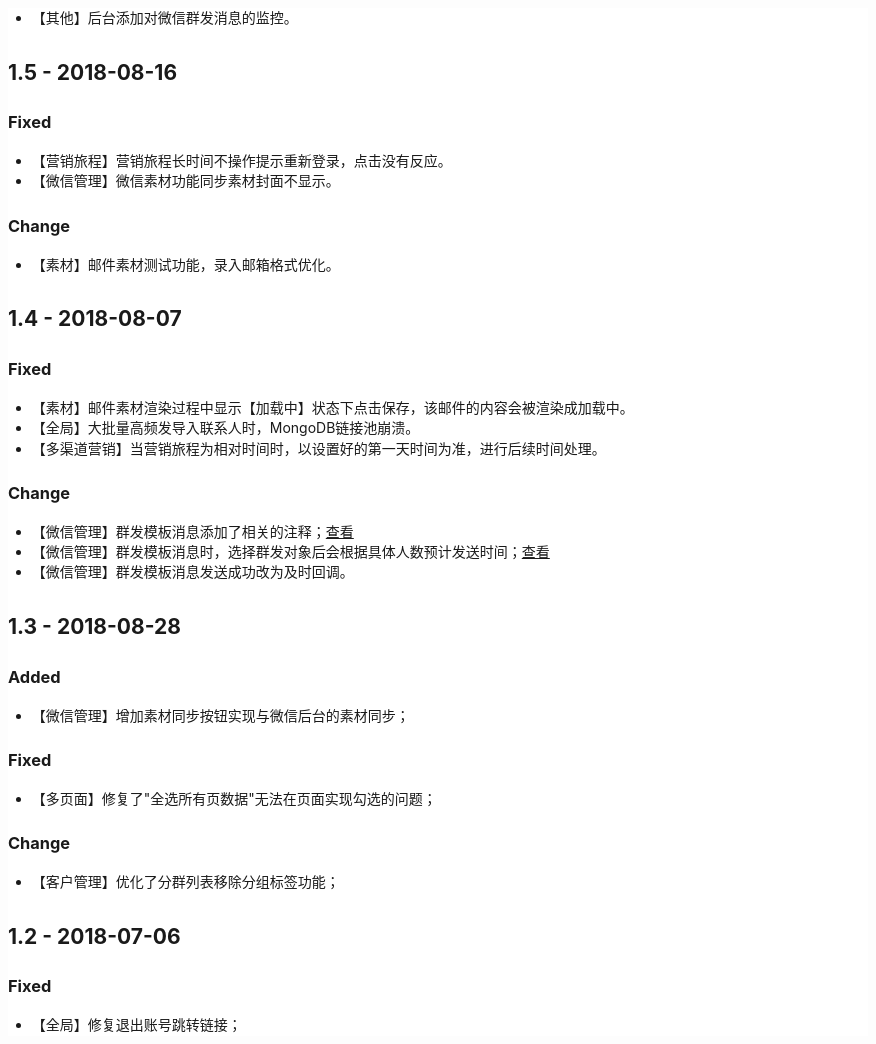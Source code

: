* 【其他】后台添加对微信群发消息的监控。

## 1.5 - 2018-08-16

### Fixed

* 【营销旅程】营销旅程长时间不操作提示重新登录，点击没有反应。 
* 【微信管理】微信素材功能同步素材封面不显示。

### Change

* 【素材】邮件素材测试功能，录入邮箱格式优化。

## 1.4 - 2018-08-07

### Fixed

* 【素材】邮件素材渲染过程中显示【加载中】状态下点击保存，该邮件的内容会被渲染成加载中。
* 【全局】大批量高频发导入联系人时，MongoDB链接池崩溃。
* 【多渠道营销】当营销旅程为相对时间时，以设置好的第一天时间为准，进行后续时间处理。

### Change

* 【微信管理】群发模板消息添加了相关的注释；[查看](http://wiki.webpower-inc.com:8090/download/attachments/18939915/%E5%B1%8F%E5%B9%95%E5%BF%AB%E7%85%A7%202018-08-08%2010.20.33.png?version=1\&modificationDate=1533695456000\&api=v2)
* 【微信管理】群发模板消息时，选择群发对象后会根据具体人数预计发送时间；[查看](http://wiki.webpower-inc.com:8090/download/attachments/18939915/%E5%B1%8F%E5%B9%95%E5%BF%AB%E7%85%A7%202018-08-08%2010.20.39.png?version=1\&modificationDate=1533695533000\&api=v2)
* 【微信管理】群发模板消息发送成功改为及时回调。

## 1.3 - 2018-08-28

### Added

* 【微信管理】增加素材同步按钮实现与微信后台的素材同步；

### Fixed

* 【多页面】修复了"全选所有页数据"无法在页面实现勾选的问题；

### Change

* 【客户管理】优化了分群列表移除分组标签功能；

## 1.2 - 2018-07-06

### Fixed

* 【全局】修复退出账号跳转链接；

